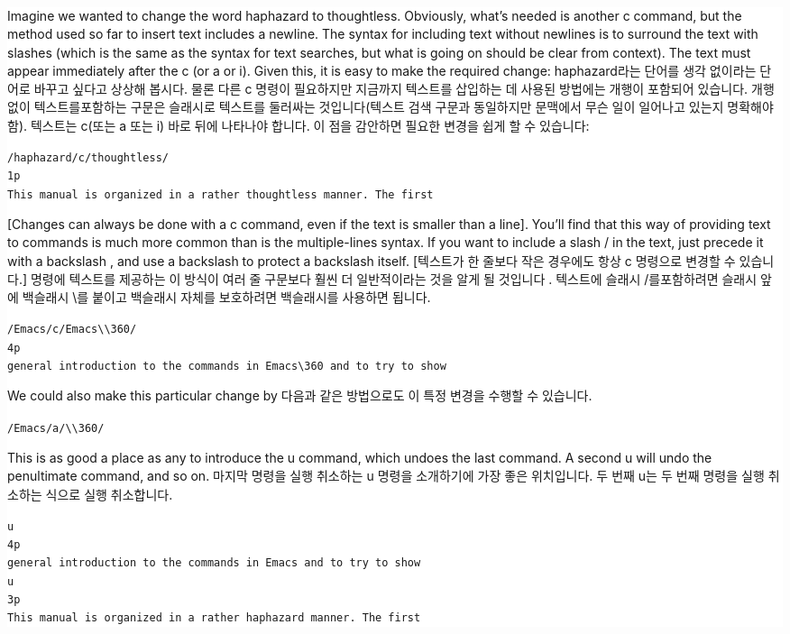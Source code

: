 Imagine we wanted to change the word haphazard to thoughtless. Obviously, what’s needed is
another c command, but the method used so far to insert text includes a newline. The syntax for including
text without newlines is to surround the text with slashes (which is the same as the syntax for text searches,
but what is going on should be clear from context). The text must appear immediately after the c (or a or i).
Given this, it is easy to make the required change:
haphazard라는 단어를 생각 없이라는 단어로 바꾸고 싶다고 상상해 봅시다. 물론
다른 c 명령이 필요하지만
지금까지 텍스트를 삽입하는 데 사용된 방법에는 개행이 포함되어 있습니다. 개행 없이 텍스트를포함하는 구문은
슬래시로 텍스트를 둘러싸는 것입니다(텍스트 검색 구문과 동일하지만
문맥에서 무슨 일이 일어나고 있는지 명확해야 함). 텍스트는 c(또는 a 또는 i) 바로 뒤에 나타나야 합니다.
이 점을 감안하면 필요한 변경을 쉽게 할 수 있습니다:

```
/haphazard/c/thoughtless/
1p
This manual is organized in a rather thoughtless manner. The first
```

[Changes can always be done with a c command, even if the text is smaller than a line]. You’ll find that this
way of providing text to commands is much more common than is the multiple-lines syntax. If you want to
include a slash / in the text, just precede it with a backslash \, and use a backslash to protect a backslash
itself.
[텍스트가 한 줄보다 작은 경우에도 항상 c 명령으로 변경할 수 있습니다.] 명령에 텍스트를 제공하는 이
방식이 여러 줄 구문보다 훨씬 더 일반적이라는 것을 알게 될 것입니다
. 텍스트에 슬래시 /를포함하려면
슬래시 앞에 백슬래시 \를 붙이고 백슬래시
자체를 보호하려면 백슬래시를 사용하면
됩니다.

```
/Emacs/c/Emacs\\360/
4p
general introduction to the commands in Emacs\360 and to try to show
```

We could also make this particular change by
다음과 같은 방법으로도 이 특정 변경을 수행할 수 있습니다.

```
/Emacs/a/\\360/
```

This is as good a place as any to introduce the u command, which undoes the last command. A second u will undo the penultimate command, and so on.
마지막 명령을 실행 취소하는 u 명령을 소개하기에 가장 좋은 위치입니다. 두 번째 u는 두 번째 명령을 실행 취소하는 식으로 실행 취소합니다.

```
u
4p
general introduction to the commands in Emacs and to try to show
u
3p
This manual is organized in a rather haphazard manner. The first
```
